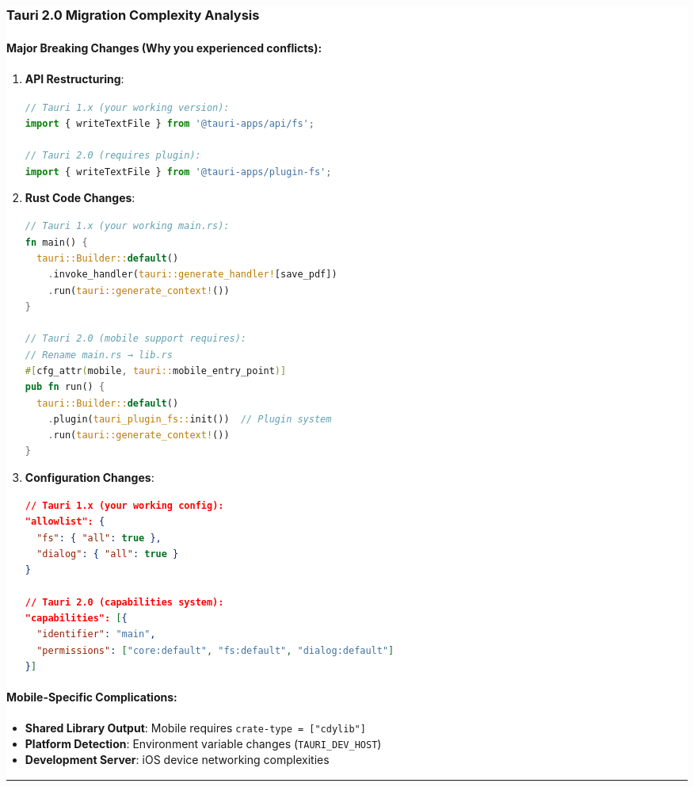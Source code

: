 ### **Tauri 2.0 Migration Complexity Analysis**

#### **Major Breaking Changes** (Why you experienced conflicts):

1. **API Restructuring**:
   ```javascript
   // Tauri 1.x (your working version):
   import { writeTextFile } from '@tauri-apps/api/fs';
   
   // Tauri 2.0 (requires plugin):
   import { writeTextFile } from '@tauri-apps/plugin-fs';
   ```

2. **Rust Code Changes**:
   ```rust
   // Tauri 1.x (your working main.rs):
   fn main() {
     tauri::Builder::default()
       .invoke_handler(tauri::generate_handler![save_pdf])
       .run(tauri::generate_context!())
   }
   
   // Tauri 2.0 (mobile support requires):
   // Rename main.rs → lib.rs
   #[cfg_attr(mobile, tauri::mobile_entry_point)]
   pub fn run() {
     tauri::Builder::default()
       .plugin(tauri_plugin_fs::init())  // Plugin system
       .run(tauri::generate_context!())
   }
   ```

3. **Configuration Changes**:
   ```json
   // Tauri 1.x (your working config):
   "allowlist": {
     "fs": { "all": true },
     "dialog": { "all": true }
   }
   
   // Tauri 2.0 (capabilities system):
   "capabilities": [{
     "identifier": "main",
     "permissions": ["core:default", "fs:default", "dialog:default"]
   }]
   ```

#### **Mobile-Specific Complications**:
- **Shared Library Output**: Mobile requires `crate-type = ["cdylib"]`
- **Platform Detection**: Environment variable changes (`TAURI_DEV_HOST`)
- **Development Server**: iOS device networking complexities

---